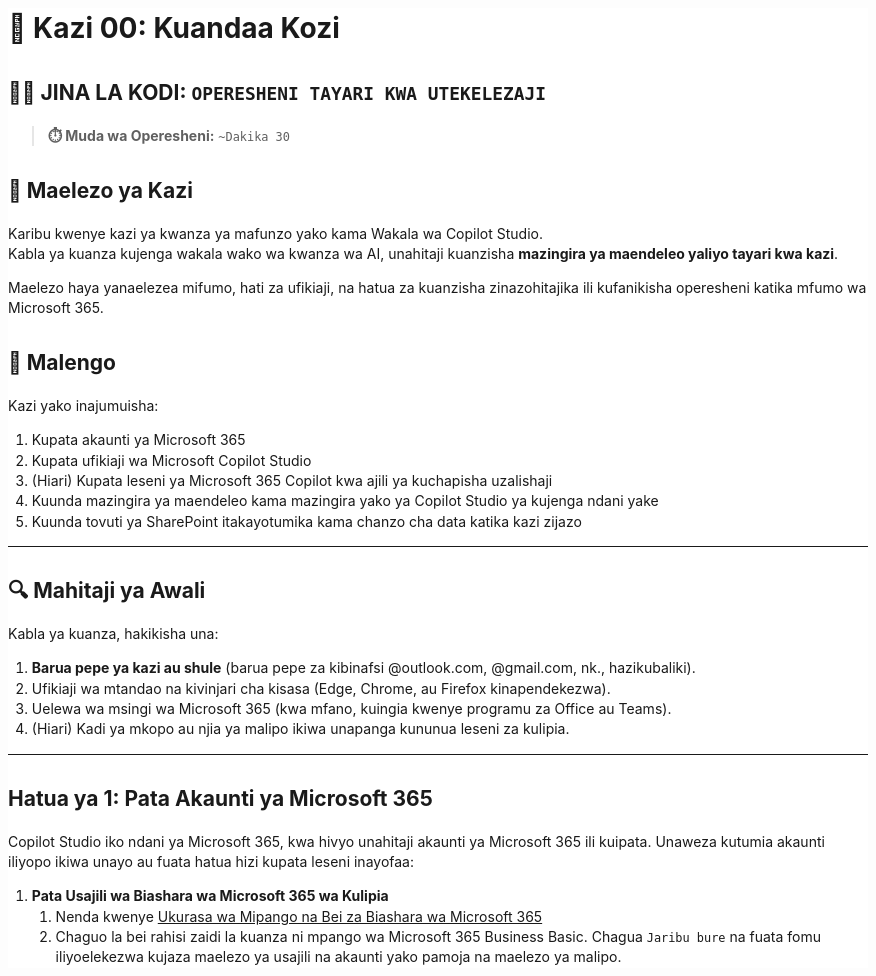 
# 🚨 Kazi 00: Kuandaa Kozi

## 🕵️‍♂️ JINA LA KODI: `OPERESHENI TAYARI KWA UTEKELEZAJI`

> **⏱️ Muda wa Operesheni:** `~Dakika 30`  

## 🎯 Maelezo ya Kazi

Karibu kwenye kazi ya kwanza ya mafunzo yako kama Wakala wa Copilot Studio.  
Kabla ya kuanza kujenga wakala wako wa kwanza wa AI, unahitaji kuanzisha **mazingira ya maendeleo yaliyo tayari kwa kazi**.

Maelezo haya yanaelezea mifumo, hati za ufikiaji, na hatua za kuanzisha zinazohitajika ili kufanikisha operesheni katika mfumo wa Microsoft 365.

## 🔎 Malengo

Kazi yako inajumuisha:

1. Kupata akaunti ya Microsoft 365  
1. Kupata ufikiaji wa Microsoft Copilot Studio  
1. (Hiari) Kupata leseni ya Microsoft 365 Copilot kwa ajili ya kuchapisha uzalishaji  
1. Kuunda mazingira ya maendeleo kama mazingira yako ya Copilot Studio ya kujenga ndani yake  
1. Kuunda tovuti ya SharePoint itakayotumika kama chanzo cha data katika kazi zijazo

---

## 🔍 Mahitaji ya Awali

Kabla ya kuanza, hakikisha una:

1. **Barua pepe ya kazi au shule** (barua pepe za kibinafsi @outlook.com, @gmail.com, nk., hazikubaliki).
1. Ufikiaji wa mtandao na kivinjari cha kisasa (Edge, Chrome, au Firefox kinapendekezwa).  
1. Uelewa wa msingi wa Microsoft 365 (kwa mfano, kuingia kwenye programu za Office au Teams).  
1. (Hiari) Kadi ya mkopo au njia ya malipo ikiwa unapanga kununua leseni za kulipia.

---

## Hatua ya 1: Pata Akaunti ya Microsoft 365

Copilot Studio iko ndani ya Microsoft 365, kwa hivyo unahitaji akaunti ya Microsoft 365 ili kuipata. Unaweza kutumia akaunti iliyopo ikiwa unayo au fuata hatua hizi kupata leseni inayofaa:

1. **Pata Usajili wa Biashara wa Microsoft 365 wa Kulipia**  
   1. Nenda kwenye [Ukurasa wa Mipango na Bei za Biashara wa Microsoft 365](https://www.microsoft.com/microsoft-365/business/microsoft-365-plans-and-pricing)
   1. Chaguo la bei rahisi zaidi la kuanza ni mpango wa Microsoft 365 Business Basic. Chagua `Jaribu bure` na fuata fomu iliyoelekezwa kujaza maelezo ya usajili na akaunti yako pamoja na maelezo ya malipo.